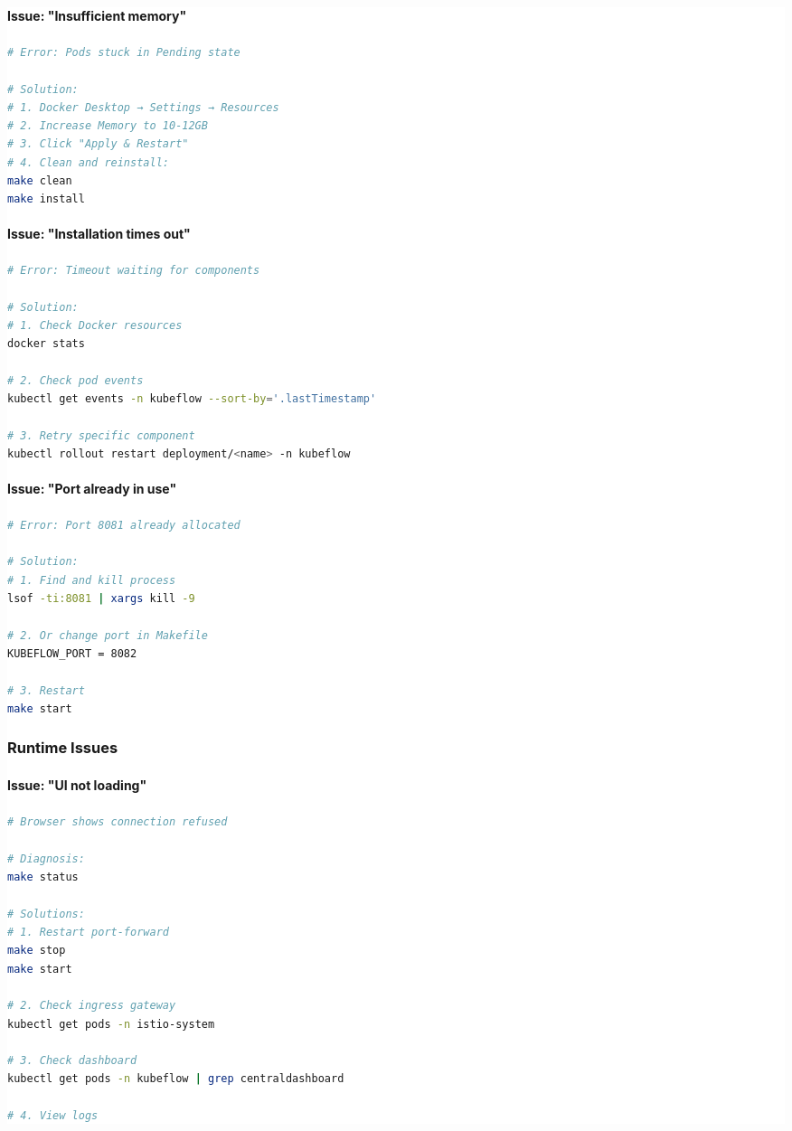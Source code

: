 #### Issue: "Insufficient memory"
```bash
# Error: Pods stuck in Pending state

# Solution:
# 1. Docker Desktop → Settings → Resources
# 2. Increase Memory to 10-12GB
# 3. Click "Apply & Restart"
# 4. Clean and reinstall:
make clean
make install
```

#### Issue: "Installation times out"
```bash
# Error: Timeout waiting for components

# Solution:
# 1. Check Docker resources
docker stats

# 2. Check pod events
kubectl get events -n kubeflow --sort-by='.lastTimestamp'

# 3. Retry specific component
kubectl rollout restart deployment/<name> -n kubeflow
```

#### Issue: "Port already in use"
```bash
# Error: Port 8081 already allocated

# Solution:
# 1. Find and kill process
lsof -ti:8081 | xargs kill -9

# 2. Or change port in Makefile
KUBEFLOW_PORT = 8082

# 3. Restart
make start
```

### Runtime Issues

#### Issue: "UI not loading"
```bash
# Browser shows connection refused

# Diagnosis:
make status

# Solutions:
# 1. Restart port-forward
make stop
make start

# 2. Check ingress gateway
kubectl get pods -n istio-system

# 3. Check dashboard
kubectl get pods -n kubeflow | grep centraldashboard

# 4. View logs
```